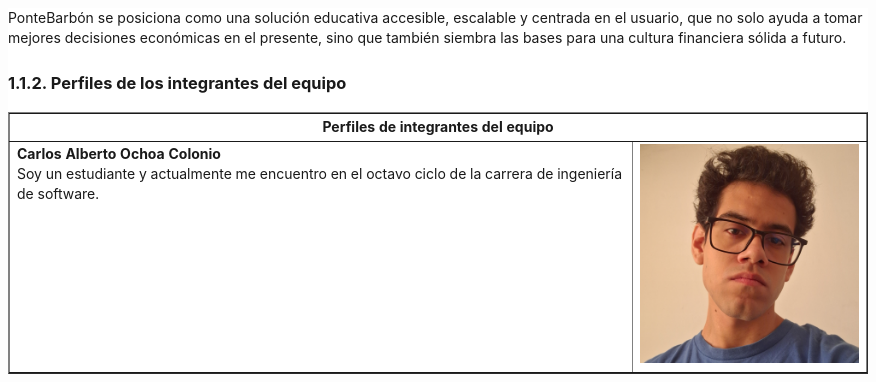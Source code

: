 PonteBarbón se posiciona como una solución educativa accesible, escalable y centrada en el usuario, que no solo ayuda a tomar mejores decisiones económicas en el presente, sino que también siembra las bases para una cultura financiera sólida a futuro.

### 1.1.2. Perfiles de los integrantes del equipo

<table border="1" cellspacing="0" cellpadding="8">
  <tr>
    <th colspan="2">Perfiles de integrantes del equipo</th>
  </tr>
  <tr>
    <td>
      <strong>Carlos Alberto Ochoa Colonio</strong><br>
      Soy un estudiante y actualmente me encuentro en el octavo ciclo de la carrera de ingeniería de software.
    </td>
    <td align="center">
      <img src="assets/student/Carlos_Ochoa.jpg" alt="Carlos" style="max-height: 250px;">
    </td>
  </tr>